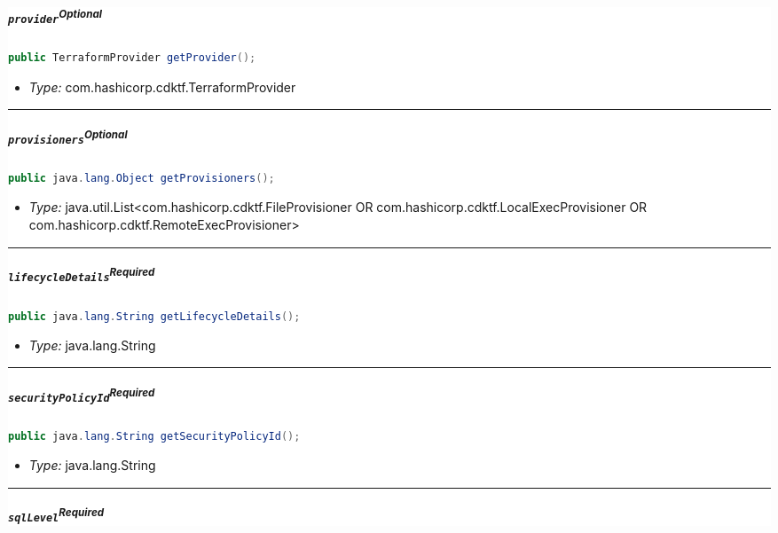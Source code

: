 ##### `provider`<sup>Optional</sup> <a name="provider" id="rhizo-co-terraform-provider-oci.dataSafeSqlFirewallPolicyManagement.DataSafeSqlFirewallPolicyManagement.property.provider"></a>

```java
public TerraformProvider getProvider();
```

- *Type:* com.hashicorp.cdktf.TerraformProvider

---

##### `provisioners`<sup>Optional</sup> <a name="provisioners" id="rhizo-co-terraform-provider-oci.dataSafeSqlFirewallPolicyManagement.DataSafeSqlFirewallPolicyManagement.property.provisioners"></a>

```java
public java.lang.Object getProvisioners();
```

- *Type:* java.util.List<com.hashicorp.cdktf.FileProvisioner OR com.hashicorp.cdktf.LocalExecProvisioner OR com.hashicorp.cdktf.RemoteExecProvisioner>

---

##### `lifecycleDetails`<sup>Required</sup> <a name="lifecycleDetails" id="rhizo-co-terraform-provider-oci.dataSafeSqlFirewallPolicyManagement.DataSafeSqlFirewallPolicyManagement.property.lifecycleDetails"></a>

```java
public java.lang.String getLifecycleDetails();
```

- *Type:* java.lang.String

---

##### `securityPolicyId`<sup>Required</sup> <a name="securityPolicyId" id="rhizo-co-terraform-provider-oci.dataSafeSqlFirewallPolicyManagement.DataSafeSqlFirewallPolicyManagement.property.securityPolicyId"></a>

```java
public java.lang.String getSecurityPolicyId();
```

- *Type:* java.lang.String

---

##### `sqlLevel`<sup>Required</sup> <a name="sqlLevel" id="rhizo-co-terraform-provider-oci.dataSafeSqlFirewallPolicyManagement.DataSafeSqlFirewallPolicyManagement.property.sqlLevel"></a>
